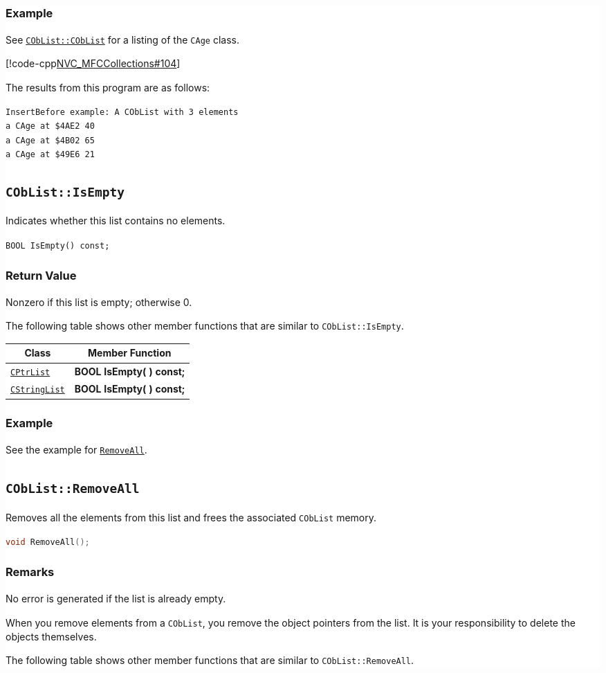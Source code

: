 ### Example

  See [`CObList::CObList`](#coblist) for a listing of the `CAge` class.

[!code-cpp[NVC_MFCCollections#104](../../mfc/codesnippet/cpp/coblist-class_16.cpp)]

The results from this program are as follows:

```Output
InsertBefore example: A CObList with 3 elements
a CAge at $4AE2 40
a CAge at $4B02 65
a CAge at $49E6 21
```

## <a name="isempty"></a> `CObList::IsEmpty`

Indicates whether this list contains no elements.

```
BOOL IsEmpty() const;
```

### Return Value

Nonzero if this list is empty; otherwise 0.

The following table shows other member functions that are similar to `CObList::IsEmpty`.

|Class|Member Function|
|-----------|---------------------|
|[`CPtrList`](../../mfc/reference/cptrlist-class.md)|**BOOL IsEmpty( ) const;**|
|[`CStringList`](../../mfc/reference/cstringlist-class.md)|**BOOL IsEmpty( ) const;**|

### Example

  See the example for [`RemoveAll`](#removeall).

## <a name="removeall"></a> `CObList::RemoveAll`

Removes all the elements from this list and frees the associated `CObList` memory.

```cpp
void RemoveAll();
```

### Remarks

No error is generated if the list is already empty.

When you remove elements from a `CObList`, you remove the object pointers from the list. It is your responsibility to delete the objects themselves.

The following table shows other member functions that are similar to `CObList::RemoveAll`.
